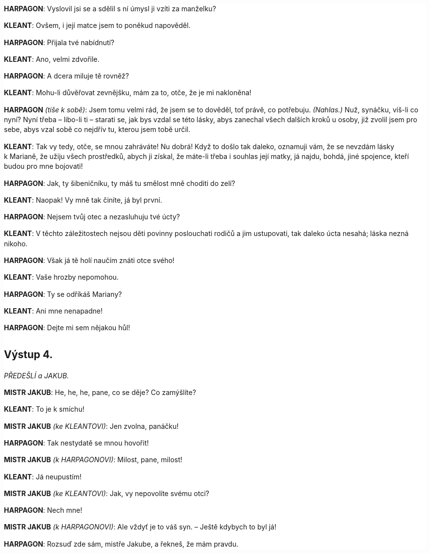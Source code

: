 **HARPAGON**: Vyslovil jsi se a sdělil s ní úmysl ji vzíti za manželku?

**KLEANT**: Ovšem, i její matce jsem to poněkud napověděl.

**HARPAGON**: Přijala tvé nabídnutí?

**KLEANT**: Ano, velmi zdvořile.

**HARPAGON**: A dcera miluje tě rovněž?

**KLEANT**: Mohu-li důvěřovat zevnějšku, mám za to, otče, že je mi nakloněna!

**HARPAGON** _(tiše k sobě)_: Jsem tomu velmi rád, že jsem se to dověděl, toť právě, co potřebuju. _(Nahlas.)_ Nuž, synáčku, víš-li co nyní? Nyní třeba – libo-li ti – starati se, jak bys vzdal se této lásky, abys zanechal všech dalších kroků u osoby, již zvolil jsem pro sebe, abys vzal sobě co nejdřív tu, kterou jsem tobě určil.

**KLEANT**: Tak vy tedy, otče, se mnou zahráváte! Nu dobrá! Když to došlo tak daleko, oznamuji vám, že se nevzdám lásky k Marianě, že užiju všech prostředků, abych ji získal, že máte-li třeba i souhlas její matky, já najdu, bohdá, jiné spojence, kteří budou pro mne bojovati!

**HARPAGON**: Jak, ty šibeničníku, ty máš tu smělost mně choditi do zelí?

**KLEANT**: Naopak! Vy mně tak činíte, já byl první.

**HARPAGON**: Nejsem tvůj otec a nezasluhuju tvé úcty?

**KLEANT**: V těchto záležitostech nejsou děti povinny poslouchati rodičů a jim ustupovati, tak daleko úcta nesahá; láska nezná nikoho.

**HARPAGON**: Však já tě holí naučím znáti otce svého!

**KLEANT**: Vaše hrozby nepomohou.

**HARPAGON**: Ty se odříkáš Mariany?

**KLEANT**: Ani mne nenapadne!

**HARPAGON**: Dejte mi sem nějakou hůl!

## Výstup 4.

_PŘEDEŠLÍ a JAKUB._

**MISTR JAKUB**: He, he, he, pane, co se děje? Co zamýšlíte?

**KLEANT**: To je k smíchu!

**MISTR JAKUB** _(ke KLEANTOVI)_: Jen zvolna, panáčku!

**HARPAGON**: Tak nestydatě se mnou hovořit!

**MISTR JAKUB** _(k HARPAGONOVI)_: Milost, pane, milost!

**KLEANT**: Já neupustím!

**MISTR JAKUB** _(ke KLEANTOVI)_: Jak, vy nepovolíte svému otci?

**HARPAGON**: Nech mne!

**MISTR JAKUB** _(k HARPAGONOVI)_: Ale vždyť je to váš syn. – Ještě kdybych to byl já!

**HARPAGON**: Rozsuď zde sám, mistře Jakube, a řekneš, že mám pravdu.
